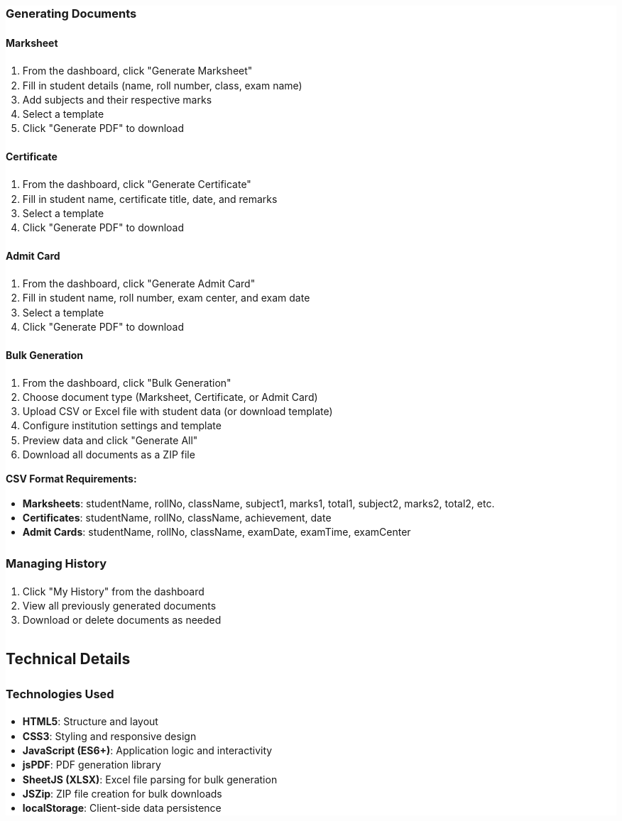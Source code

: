 ### Generating Documents

#### Marksheet
1. From the dashboard, click "Generate Marksheet"
2. Fill in student details (name, roll number, class, exam name)
3. Add subjects and their respective marks
4. Select a template
5. Click "Generate PDF" to download

#### Certificate
1. From the dashboard, click "Generate Certificate"
2. Fill in student name, certificate title, date, and remarks
3. Select a template
4. Click "Generate PDF" to download

#### Admit Card
1. From the dashboard, click "Generate Admit Card"
2. Fill in student name, roll number, exam center, and exam date
3. Select a template
4. Click "Generate PDF" to download

#### Bulk Generation
1. From the dashboard, click "Bulk Generation"
2. Choose document type (Marksheet, Certificate, or Admit Card)
3. Upload CSV or Excel file with student data (or download template)
4. Configure institution settings and template
5. Preview data and click "Generate All"
6. Download all documents as a ZIP file

**CSV Format Requirements:**
- **Marksheets**: studentName, rollNo, className, subject1, marks1, total1, subject2, marks2, total2, etc.
- **Certificates**: studentName, rollNo, className, achievement, date
- **Admit Cards**: studentName, rollNo, className, examDate, examTime, examCenter

### Managing History

1. Click "My History" from the dashboard
2. View all previously generated documents
3. Download or delete documents as needed

## Technical Details

### Technologies Used

- **HTML5**: Structure and layout
- **CSS3**: Styling and responsive design
- **JavaScript (ES6+)**: Application logic and interactivity
- **jsPDF**: PDF generation library
- **SheetJS (XLSX)**: Excel file parsing for bulk generation
- **JSZip**: ZIP file creation for bulk downloads
- **localStorage**: Client-side data persistence
